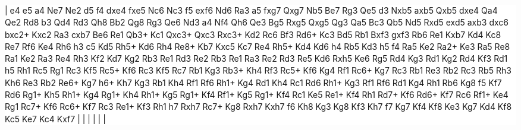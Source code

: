 | e4 e5 a4 Ne7 Ne2 d5 f4 dxe4 fxe5 Nc6 Nc3 f5 exf6 Nd6 Ra3 a5 fxg7 Qxg7 Nb5 Be7 Rg3 Qe5 d3 Nxb5 axb5 Qxb5 dxe4 Qa4 Qe2 Rd8 b3 Qd4 Rd3 Qh8 Bb2 Qg8 Rg3 Qe6 Nd3 a4 Nf4 Qh6 Qe3 Bg5 Rxg5 Qxg5 Qg3 Qa5 Bc3 Qb5 Nd5 Rxd5 exd5 axb3 dxc6 bxc2+ Kxc2 Ra3 cxb7 Be6 Re1 Qb3+ Kc1 Qxc3+ Qxc3 Rxc3+ Kd2 Rc6 Bf3 Rd6+ Kc3 Bd5 Rb1 Bxf3 gxf3 Rb6 Re1 Kxb7 Kd4 Kc8 Re7 Rf6 Ke4 Rh6 h3 c5 Kd5 Rh5+ Kd6 Rh4 Re8+ Kb7 Kxc5 Kc7 Re4 Rh5+ Kd4 Kd6 h4 Rb5 Kd3 h5 f4 Ra5 Ke2 Ra2+ Ke3 Ra5 Re8 Ra1 Ke2 Ra3 Re4 Rh3 Kf2 Kd7 Kg2 Rb3 Re1 Rd3 Re2 Rb3 Re1 Ra3 Re2 Rd3 Re5 Kd6 Rxh5 Ke6 Rg5 Rd4 Kg3 Rd1 Kg2 Rd4 Kf3 Rd1 h5 Rh1 Rc5 Rg1 Rc3 Kf5 Rc5+ Kf6 Rc3 Kf5 Rc7 Rb1 Kg3 Rb3+ Kh4 Rf3 Rc5+ Kf6 Kg4 Rf1 Rc6+ Kg7 Rc3 Rb1 Re3 Rb2 Rc3 Rb5 Rh3 Kh6 Re3 Rb2 Re6+ Kg7 h6+ Kh7 Kg3 Rb1 Kh4 Rf1 Rf6 Rh1+ Kg4 Rd1 Kh4 Rc1 Rd6 Rh1+ Kg3 Rf1 Rf6 Rd1 Kg4 Rh1 Rb6 Kg8 f5 Kf7 Rd6 Rg1+ Kh5 Rh1+ Kg4 Rg1+ Kh4 Rh1+ Kg5 Rg1+ Kf4 Rf1+ Kg5 Rg1+ Kf4 Rc1 Ke5 Re1+ Kf4 Rh1 Rd7+ Kf6 Rd6+ Kf7 Rc6 Rf1+ Ke4 Rg1 Rc7+ Kf6 Rc6+ Kf7 Rc3 Re1+ Kf3 Rh1 h7 Rxh7 Rc7+ Kg8 Rxh7 Kxh7 f6 Kh8 Kg3 Kg8 Kf3 Kh7 f7 Kg7 Kf4 Kf8 Ke3 Kg7 Kd4 Kf8 Kc5 Ke7 Kc4 Kxf7 |  |  |  |  |  |
